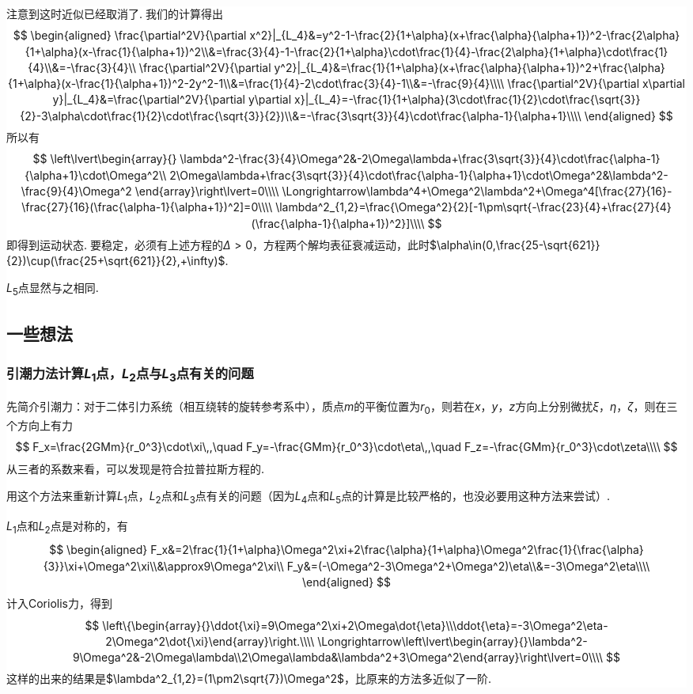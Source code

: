 注意到这时近似已经取消了. 我们的计算得出
$$
\begin{aligned}
\frac{\partial^2V}{\partial x^2}|_{L_4}&=y^2-1-\frac{2}{1+\alpha}(x+\frac{\alpha}{\alpha+1})^2-\frac{2\alpha}{1+\alpha}(x-\frac{1}{\alpha+1})^2\\&=\frac{3}{4}-1-\frac{2}{1+\alpha}\cdot\frac{1}{4}-\frac{2\alpha}{1+\alpha}\cdot\frac{1}{4}\\&=-\frac{3}{4}\\
\frac{\partial^2V}{\partial y^2}|_{L_4}&=\frac{1}{1+\alpha}(x+\frac{\alpha}{\alpha+1})^2+\frac{\alpha}{1+\alpha}(x-\frac{1}{\alpha+1})^2-2y^2-1\\&=\frac{1}{4}-2\cdot\frac{3}{4}-1\\&=-\frac{9}{4}\\\\
\frac{\partial^2V}{\partial x\partial y}|_{L_4}&=\frac{\partial^2V}{\partial y\partial x}|_{L_4}=-\frac{1}{1+\alpha}(3\cdot\frac{1}{2}\cdot\frac{\sqrt{3}}{2}-3\alpha\cdot\frac{1}{2}\cdot\frac{\sqrt{3}}{2})\\&=-\frac{3\sqrt{3}}{4}\cdot\frac{\alpha-1}{\alpha+1}\\\\
\end{aligned}
$$
所以有
$$
\left\lvert\begin{array}{}
\lambda^2-\frac{3}{4}\Omega^2&-2\Omega\lambda+\frac{3\sqrt{3}}{4}\cdot\frac{\alpha-1}{\alpha+1}\cdot\Omega^2\\
2\Omega\lambda+\frac{3\sqrt{3}}{4}\cdot\frac{\alpha-1}{\alpha+1}\cdot\Omega^2&\lambda^2-\frac{9}{4}\Omega^2
\end{array}\right\lvert=0\\\\
\Longrightarrow\lambda^4+\Omega^2\lambda^2+\Omega^4[\frac{27}{16}-\frac{27}{16}(\frac{\alpha-1}{\alpha+1})^2]=0\\\\
\lambda^2_{1,2}=\frac{\Omega^2}{2}[-1\pm\sqrt{-\frac{23}{4}+\frac{27}{4}(\frac{\alpha-1}{\alpha+1})^2}]\\\\
$$
即得到运动状态. 要稳定，必须有上述方程的$\Delta>0$，方程两个解均表征衰减运动，此时$\alpha\in(0,\frac{25-\sqrt{621}}{2})\cup(\frac{25+\sqrt{621}}{2},+\infty)$.

$L_5$点显然与之相同.

## 一些想法

### 引潮力法计算$L_1$点，$L_2$点与$L_3$点有关的问题

先简介引潮力：对于二体引力系统（相互绕转的旋转参考系中），质点$m$的平衡位置为$r_0$，则若在$x$，$y$，$z$方向上分别微扰$\xi$，$\eta$，$\zeta$，则在三个方向上有力
$$
F_x=\frac{2GMm}{r_0^3}\cdot\xi\,,\quad F_y=-\frac{GMm}{r_0^3}\cdot\eta\,,\quad F_z=-\frac{GMm}{r_0^3}\cdot\zeta\\\\
$$
从三者的系数来看，可以发现是符合拉普拉斯方程的.

用这个方法来重新计算$L_1$点，$L_2$点和$L_3$点有关的问题（因为$L_4$点和$L_5$点的计算是比较严格的，也没必要用这种方法来尝试）.

$L_1$点和$L_2$点是对称的，有
$$
\begin{aligned}
F_x&=2\frac{1}{1+\alpha}\Omega^2\xi+2\frac{\alpha}{1+\alpha}\Omega^2\frac{1}{\frac{\alpha}{3}}\xi+\Omega^2\xi\\&\approx9\Omega^2\xi\\
F_y&=(-\Omega^2-3\Omega^2+\Omega^2)\eta\\&=-3\Omega^2\eta\\\\
\end{aligned}
$$
计入Coriolis力，得到
$$
\left\{\begin{array}{}\ddot{\xi}=9\Omega^2\xi+2\Omega\dot{\eta}\\\ddot{\eta}=-3\Omega^2\eta-2\Omega^2\dot{\xi}\end{array}\right.\\\\
\Longrightarrow\left\lvert\begin{array}{}\lambda^2-9\Omega^2&-2\Omega\lambda\\2\Omega\lambda&\lambda^2+3\Omega^2\end{array}\right\lvert=0\\\\
$$
这样的出来的结果是$\lambda^2_{1,2}=(1\pm2\sqrt{7})\Omega^2$，比原来的方法多近似了一阶.
